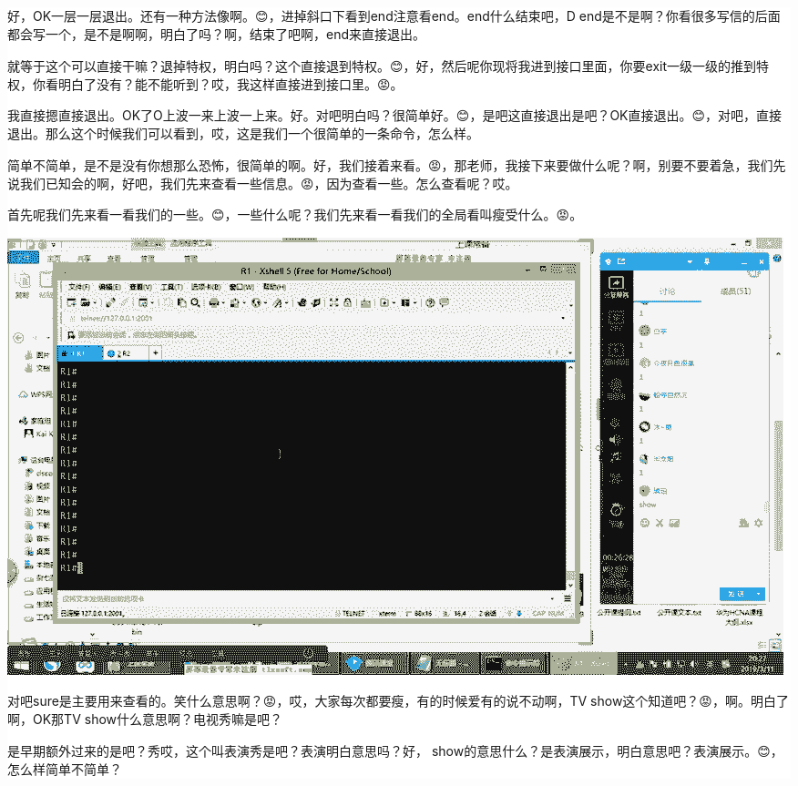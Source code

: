 好，OK一层一层退出。还有一种方法像啊。😊，进掉斜口下看到end注意看end。end什么结束吧，D end是不是啊？你看很多写信的后面都会写一个，是不是啊啊，明白了吗？啊，结束了吧啊，end来直接退出。

就等于这个可以直接干嘛？退掉特权，明白吗？这个直接退到特权。😊，好，然后呢你现将我进到接口里面，你要exit一级一级的推到特权，你看明白了没有？能不能听到？哎，我这样直接进到接口里。😡。

我直接摁直接退出。OK了O上波一来上波一上来。好。对吧明白吗？很简单好。😊，是吧这直接退出是吧？OK直接退出。😊，对吧，直接退出。那么这个时候我们可以看到，哎，这是我们一个很简单的一条命令，怎么样。

简单不简单，是不是没有你想那么恐怖，很简单的啊。好，我们接着来看。😡，那老师，我接下来要做什么呢？啊，别要不要着急，我们先说我们已知会的啊，好吧，我们先来查看一些信息。😡，因为查看一些。怎么查看呢？哎。

首先呢我们先来看一看我们的一些。😊，一些什么呢？我们先来看一看我们的全局看叫瘦受什么。😡。

![](img/e3038f7e74299e516c5e7bce6b8df680_30.png)

对吧sure是主要用来查看的。笑什么意思啊？😡，哎，大家每次都要瘦，有的时候爱有的说不动啊，TV show这个知道吧？😡，啊。明白了啊，OK那TV show什么意思啊？电视秀嘛是吧？

是早期额外过来的是吧？秀哎，这个叫表演秀是吧？表演明白意思吗？好， show的意思什么？是表演展示，明白意思吧？表演展示。😊，怎么样简单不简单？


